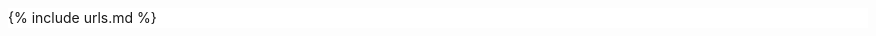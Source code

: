 [1]: https://www.jamf.com/blog/advanced-api-examples-and-best-practices/
[2]: https://community.jamf.com/t5/jamf-pro/what-s-new-in-the-jamf-pro-10-35-release/m-p/255145
[3]: https://developer.jamf.com/jamf-pro/docs/classic-api-authentication-changes
[4]: https://developer.jamf.com/jamf-pro/reference/classic-api
[5]: https://learn.jamf.com/en-US/bundle/jamf-pro-documentation-current/page/API_Roles_and_Clients.html
[6]: https://developer.jamf.com/jamf-pro/docs/jamf-pro-api-overview
[7]: https://developer.jamf.com/jamf-pro/docs/client-credentials
[8]: https://developer.jamf.com/jamf-pro/reference/jamf-pro-api
[9]: https://developer.jamf.com/jamf-pro/recipes
[10]: https://richard-purves.com/2021/12/10/plutil-json-parsing-for-fun-and-profit/
[11]: https://community.jamf.com/t5/tech-thoughts/how-to-convert-classic-api-scripts-to-use-bearer-token/ba-p/273910

{% include urls.md %}
